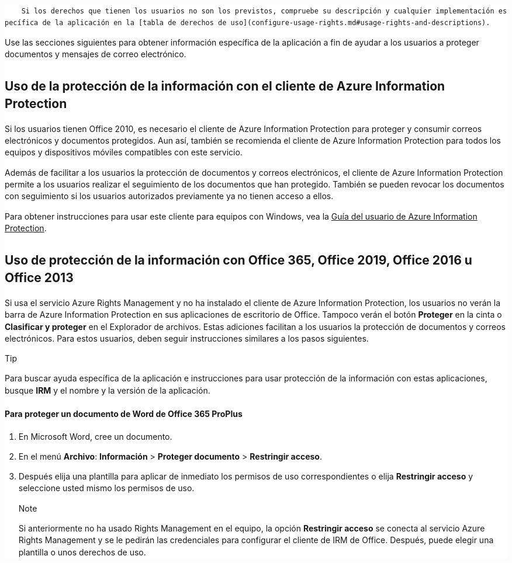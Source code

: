         Si los derechos que tienen los usuarios no son los previstos, compruebe su descripción y cualquier implementación específica de la aplicación en la [tabla de derechos de uso](configure-usage-rights.md#usage-rights-and-descriptions).

Use las secciones siguientes para obtener información específica de la aplicación a fin de ayudar a los usuarios a proteger documentos y mensajes de correo electrónico.

## <a name="using-information-protection-with-the-azure-information-protection-client"></a>Uso de la protección de la información con el cliente de Azure Information Protection

Si los usuarios tienen Office 2010, es necesario el cliente de Azure Information Protection para proteger y consumir correos electrónicos y documentos protegidos. Aun así, también se recomienda el cliente de Azure Information Protection para todos los equipos y dispositivos móviles compatibles con este servicio.

Además de facilitar a los usuarios la protección de documentos y correos electrónicos, el cliente de Azure Information Protection permite a los usuarios realizar el seguimiento de los documentos que han protegido. También se pueden revocar los documentos con seguimiento si los usuarios autorizados previamente ya no tienen acceso a ellos.

Para obtener instrucciones para usar este cliente para equipos con Windows, vea la [Guía del usuario de Azure Information Protection](./rms-client/client-user-guide.md).


## <a name="using-information-protection-with-office365-office-2019-office-2016-or-office2013"></a>Uso de protección de la información con Office 365, Office 2019, Office 2016 u Office 2013
Si usa el servicio Azure Rights Management y no ha instalado el cliente de Azure Information Protection, los usuarios no verán la barra de Azure Information Protection en sus aplicaciones de escritorio de Office. Tampoco verán el botón **Proteger** en la cinta o **Clasificar y proteger** en el Explorador de archivos. Estas adiciones facilitan a los usuarios la protección de documentos y correos electrónicos. Para estos usuarios, deben seguir instrucciones similares a los pasos siguientes.

> [!TIP]
> Para buscar ayuda específica de la aplicación e instrucciones para usar protección de la información con estas aplicaciones, busque **IRM** y el nombre y la versión de la aplicación.

#### <a name="to-protect-a-document-in-wordfrom-office-365-proplus"></a>Para proteger un documento de Word de Office 365 ProPlus

1.  En Microsoft Word, cree un documento.

2.  En el menú **Archivo**: **Información** > **Proteger documento** >  **Restringir acceso**.

3. Después elija una plantilla para aplicar de inmediato los permisos de uso correspondientes o elija **Restringir acceso** y seleccione usted mismo los permisos de uso.

    > [!NOTE]
    > Si anteriormente no ha usado Rights Management en el equipo, la opción **Restringir acceso** se conecta al servicio Azure Rights Management y se le pedirán las credenciales para configurar el cliente de IRM de Office. Después, puede elegir una plantilla o unos derechos de uso.
